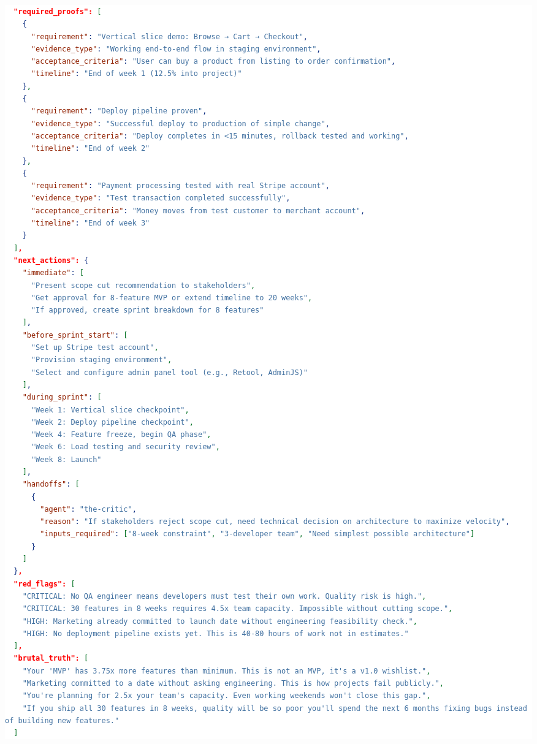 ```json
  "required_proofs": [
    {
      "requirement": "Vertical slice demo: Browse → Cart → Checkout",
      "evidence_type": "Working end-to-end flow in staging environment",
      "acceptance_criteria": "User can buy a product from listing to order confirmation",
      "timeline": "End of week 1 (12.5% into project)"
    },
    {
      "requirement": "Deploy pipeline proven",
      "evidence_type": "Successful deploy to production of simple change",
      "acceptance_criteria": "Deploy completes in <15 minutes, rollback tested and working",
      "timeline": "End of week 2"
    },
    {
      "requirement": "Payment processing tested with real Stripe account",
      "evidence_type": "Test transaction completed successfully",
      "acceptance_criteria": "Money moves from test customer to merchant account",
      "timeline": "End of week 3"
    }
  ],
  "next_actions": {
    "immediate": [
      "Present scope cut recommendation to stakeholders",
      "Get approval for 8-feature MVP or extend timeline to 20 weeks",
      "If approved, create sprint breakdown for 8 features"
    ],
    "before_sprint_start": [
      "Set up Stripe test account",
      "Provision staging environment",
      "Select and configure admin panel tool (e.g., Retool, AdminJS)"
    ],
    "during_sprint": [
      "Week 1: Vertical slice checkpoint",
      "Week 2: Deploy pipeline checkpoint",
      "Week 4: Feature freeze, begin QA phase",
      "Week 6: Load testing and security review",
      "Week 8: Launch"
    ],
    "handoffs": [
      {
        "agent": "the-critic",
        "reason": "If stakeholders reject scope cut, need technical decision on architecture to maximize velocity",
        "inputs_required": ["8-week constraint", "3-developer team", "Need simplest possible architecture"]
      }
    ]
  },
  "red_flags": [
    "CRITICAL: No QA engineer means developers must test their own work. Quality risk is high.",
    "CRITICAL: 30 features in 8 weeks requires 4.5x team capacity. Impossible without cutting scope.",
    "HIGH: Marketing already committed to launch date without engineering feasibility check.",
    "HIGH: No deployment pipeline exists yet. This is 40-80 hours of work not in estimates."
  ],
  "brutal_truth": [
    "Your 'MVP' has 3.75x more features than minimum. This is not an MVP, it's a v1.0 wishlist.",
    "Marketing committed to a date without asking engineering. This is how projects fail publicly.",
    "You're planning for 2.5x your team's capacity. Even working weekends won't close this gap.",
    "If you ship all 30 features in 8 weeks, quality will be so poor you'll spend the next 6 months fixing bugs instead of building new features."
  ]
```